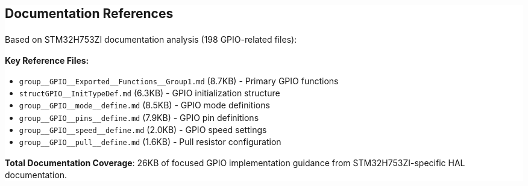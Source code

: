 ## Documentation References
Based on STM32H753ZI documentation analysis (198 GPIO-related files):

**Key Reference Files:**
- `group__GPIO__Exported__Functions__Group1.md` (8.7KB) - Primary GPIO functions
- `structGPIO__InitTypeDef.md` (6.3KB) - GPIO initialization structure
- `group__GPIO__mode__define.md` (8.5KB) - GPIO mode definitions
- `group__GPIO__pins__define.md` (7.9KB) - GPIO pin definitions
- `group__GPIO__speed__define.md` (2.0KB) - GPIO speed settings
- `group__GPIO__pull__define.md` (1.6KB) - Pull resistor configuration

**Total Documentation Coverage**: 26KB of focused GPIO implementation guidance from STM32H753ZI-specific HAL documentation.
